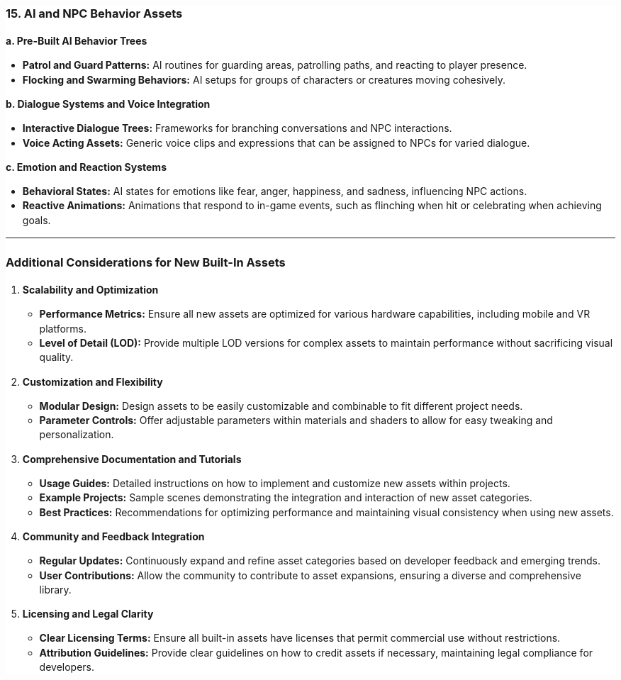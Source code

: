 ### **15. AI and NPC Behavior Assets**

**a. Pre-Built AI Behavior Trees**
- **Patrol and Guard Patterns:** AI routines for guarding areas, patrolling paths, and reacting to player presence.
- **Flocking and Swarming Behaviors:** AI setups for groups of characters or creatures moving cohesively.

**b. Dialogue Systems and Voice Integration**
- **Interactive Dialogue Trees:** Frameworks for branching conversations and NPC interactions.
- **Voice Acting Assets:** Generic voice clips and expressions that can be assigned to NPCs for varied dialogue.

**c. Emotion and Reaction Systems**
- **Behavioral States:** AI states for emotions like fear, anger, happiness, and sadness, influencing NPC actions.
- **Reactive Animations:** Animations that respond to in-game events, such as flinching when hit or celebrating when achieving goals.

---

### **Additional Considerations for New Built-In Assets**

1. **Scalability and Optimization**
   - **Performance Metrics:** Ensure all new assets are optimized for various hardware capabilities, including mobile and VR platforms.
   - **Level of Detail (LOD):** Provide multiple LOD versions for complex assets to maintain performance without sacrificing visual quality.

2. **Customization and Flexibility**
   - **Modular Design:** Design assets to be easily customizable and combinable to fit different project needs.
   - **Parameter Controls:** Offer adjustable parameters within materials and shaders to allow for easy tweaking and personalization.

3. **Comprehensive Documentation and Tutorials**
   - **Usage Guides:** Detailed instructions on how to implement and customize new assets within projects.
   - **Example Projects:** Sample scenes demonstrating the integration and interaction of new asset categories.
   - **Best Practices:** Recommendations for optimizing performance and maintaining visual consistency when using new assets.

4. **Community and Feedback Integration**
   - **Regular Updates:** Continuously expand and refine asset categories based on developer feedback and emerging trends.
   - **User Contributions:** Allow the community to contribute to asset expansions, ensuring a diverse and comprehensive library.

5. **Licensing and Legal Clarity**
   - **Clear Licensing Terms:** Ensure all built-in assets have licenses that permit commercial use without restrictions.
   - **Attribution Guidelines:** Provide clear guidelines on how to credit assets if necessary, maintaining legal compliance for developers.
